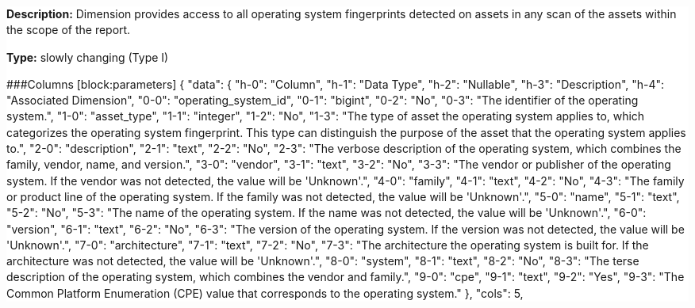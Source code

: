 **Description:** Dimension provides access to all operating system fingerprints detected on assets in any scan of the assets within the scope of the report. 

**Type:** slowly changing (Type I)

###Columns
[block:parameters]
{
  "data": {
    "h-0": "Column",
    "h-1": "Data Type",
    "h-2": "Nullable",
    "h-3": "Description",
    "h-4": "Associated Dimension",
    "0-0": "operating_system_id",
    "0-1": "bigint",
    "0-2": "No",
    "0-3": "The identifier of the operating system.",
    "1-0": "asset_type",
    "1-1": "integer",
    "1-2": "No",
    "1-3": "The type of asset the operating system applies to, which categorizes the operating system fingerprint. This type can distinguish the purpose of the asset that the operating system applies to.",
    "2-0": "description",
    "2-1": "text",
    "2-2": "No",
    "2-3": "The verbose description of the operating system, which combines the family, vendor, name, and version.",
    "3-0": "vendor",
    "3-1": "text",
    "3-2": "No",
    "3-3": "The vendor or publisher of the operating system. If the vendor was not detected, the value will be 'Unknown'.",
    "4-0": "family",
    "4-1": "text",
    "4-2": "No",
    "4-3": "The family or product line of the operating system. If the family was not detected, the value will be 'Unknown'.",
    "5-0": "name",
    "5-1": "text",
    "5-2": "No",
    "5-3": "The name of the operating system. If the name was not detected, the value will be 'Unknown'.",
    "6-0": "version",
    "6-1": "text",
    "6-2": "No",
    "6-3": "The version of the operating system. If the version was not detected, the value will be 'Unknown'.",
    "7-0": "architecture",
    "7-1": "text",
    "7-2": "No",
    "7-3": "The architecture the operating system is built for. If the architecture was not detected, the value will be 'Unknown'.",
    "8-0": "system",
    "8-1": "text",
    "8-2": "No",
    "8-3": "The terse description of the operating system, which combines the vendor and family.",
    "9-0": "cpe",
    "9-1": "text",
    "9-2": "Yes",
    "9-3": "The Common Platform Enumeration (CPE) value that corresponds to the operating system."
  },
  "cols": 5,